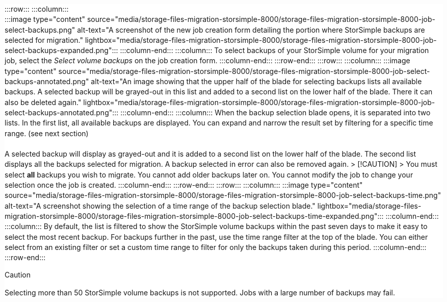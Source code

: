 :::row:::
    :::column:::        
        :::image type="content" source="media/storage-files-migration-storsimple-8000/storage-files-migration-storsimple-8000-job-select-backups.png" alt-text="A screenshot of the new job creation form detailing the portion where StorSimple backups are selected for migration." lightbox="media/storage-files-migration-storsimple-8000/storage-files-migration-storsimple-8000-job-select-backups-expanded.png":::
    :::column-end:::
    :::column:::
        To select backups of your StorSimple volume for your migration job, select the *Select volume backups* on the job creation form.
    :::column-end:::
:::row-end:::
:::row:::
    :::column:::
        :::image type="content" source="media/storage-files-migration-storsimple-8000/storage-files-migration-storsimple-8000-job-select-backups-annotated.png" alt-text="An image showing that the upper half of the blade for selecting backups lists all available backups. A selected backup will be grayed-out in this list and added to a second list on the lower half of the blade. There it can also be deleted again." lightbox="media/storage-files-migration-storsimple-8000/storage-files-migration-storsimple-8000-job-select-backups-annotated.png":::
    :::column-end:::
    :::column:::
        When the backup selection blade opens, it is separated into two lists. In the first list, all available backups are displayed. You can expand and narrow the result set by filtering for a specific time range. (see next section) </br></br>A selected backup will display as grayed-out and it is added to a second list on the lower half of the blade. The second list displays all the backups selected for migration. A backup selected in error can also be removed again.
        > [!CAUTION]
        > You must select **all** backups you wish to migrate. You cannot add older backups later on. You cannot modify the job to change your selection once the job is created.
    :::column-end:::
:::row-end:::
:::row:::
    :::column:::
        :::image type="content" source="media/storage-files-migration-storsimple-8000/storage-files-migration-storsimple-8000-job-select-backups-time.png" alt-text="A screenshot showing the selection of a time range of the backup selection blade." lightbox="media/storage-files-migration-storsimple-8000/storage-files-migration-storsimple-8000-job-select-backups-time-expanded.png":::
    :::column-end:::
    :::column:::
        By default, the list is filtered to show the StorSimple volume backups within the past seven days to make it easy to select the most recent backup. For backups further in the past, use the time range filter at the top of the blade. You can either select from an existing filter or set a custom time range to filter for only the backups taken during this period.
    :::column-end:::
:::row-end:::

> [!CAUTION]
> Selecting more than 50 StorSimple volume backups is not supported. Jobs with a large number of backups may fail.
